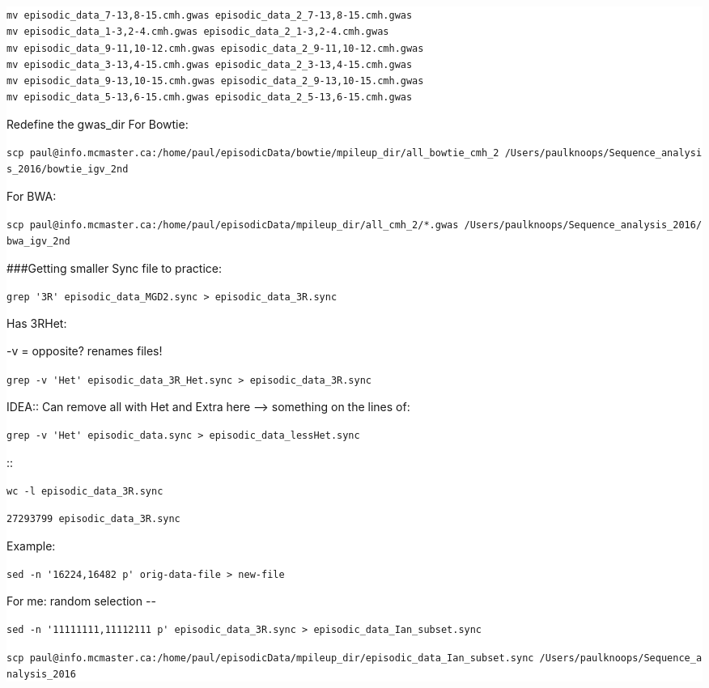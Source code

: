 ```
mv episodic_data_7-13,8-15.cmh.gwas episodic_data_2_7-13,8-15.cmh.gwas
mv episodic_data_1-3,2-4.cmh.gwas episodic_data_2_1-3,2-4.cmh.gwas
mv episodic_data_9-11,10-12.cmh.gwas episodic_data_2_9-11,10-12.cmh.gwas
mv episodic_data_3-13,4-15.cmh.gwas episodic_data_2_3-13,4-15.cmh.gwas
mv episodic_data_9-13,10-15.cmh.gwas episodic_data_2_9-13,10-15.cmh.gwas
mv episodic_data_5-13,6-15.cmh.gwas episodic_data_2_5-13,6-15.cmh.gwas
```

Redefine the gwas_dir
For Bowtie:
```
scp paul@info.mcmaster.ca:/home/paul/episodicData/bowtie/mpileup_dir/all_bowtie_cmh_2 /Users/paulknoops/Sequence_analysis_2016/bowtie_igv_2nd
```
For BWA:
```
scp paul@info.mcmaster.ca:/home/paul/episodicData/mpileup_dir/all_cmh_2/*.gwas /Users/paulknoops/Sequence_analysis_2016/bwa_igv_2nd
```


###Getting smaller Sync file to practice:

```
grep '3R' episodic_data_MGD2.sync > episodic_data_3R.sync
```
Has 3RHet:

-v = opposite?
renames files!
```
grep -v 'Het' episodic_data_3R_Het.sync > episodic_data_3R.sync
```
IDEA::
Can remove all with Het and Extra here --> something on the lines of:
```
grep -v 'Het' episodic_data.sync > episodic_data_lessHet.sync
```
::

```
wc -l episodic_data_3R.sync
```
```
27293799 episodic_data_3R.sync
```

Example:
```
sed -n '16224,16482 p' orig-data-file > new-file
```
For me: random selection --
```
sed -n '11111111,11112111 p' episodic_data_3R.sync > episodic_data_Ian_subset.sync
```
```
scp paul@info.mcmaster.ca:/home/paul/episodicData/mpileup_dir/episodic_data_Ian_subset.sync /Users/paulknoops/Sequence_analysis_2016
```
